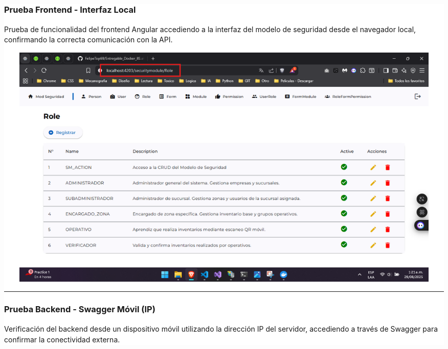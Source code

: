 
### Prueba Frontend - Interfaz Local

Prueba de funcionalidad del frontend Angular accediendo a la interfaz del modelo de seguridad desde el navegador local, confirmando la correcta comunicación con la API.

<div align="center">
  <img src="img/05_Test_Front_Docker_Local.png" alt="Test Frontend Local" width="800"/>
</div>

---

### Prueba Backend - Swagger Móvil (IP)

Verificación del backend desde un dispositivo móvil utilizando la dirección IP del servidor, accediendo a través de Swagger para confirmar la conectividad externa.

<div align="center">